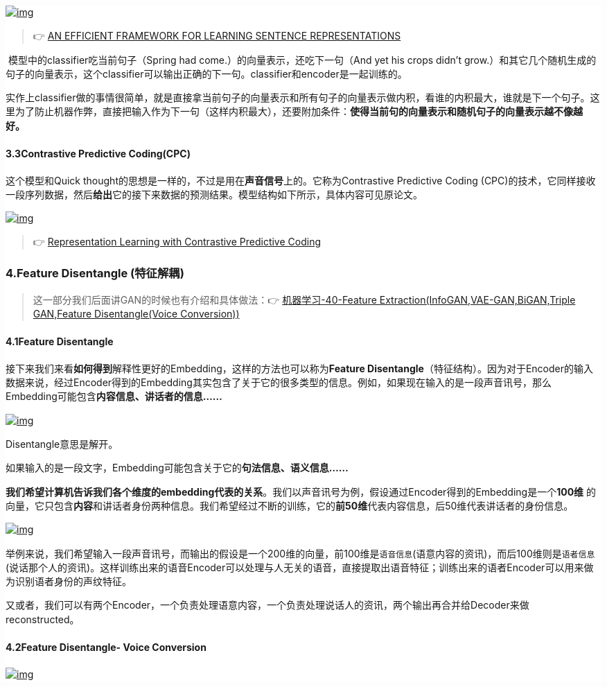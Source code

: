[![img](E:/Development/Typora/images/20210125205117913.png)](https://img-blog.csdnimg.cn/20210125205117913.png)

>   👉 [AN EFFICIENT FRAMEWORK FOR LEARNING SENTENCE REPRESENTATIONS](https://arxiv.org/pdf/1803.02893.pdf)

​		模型中的classifier吃当前句子（Spring had come.）的向量表示，还吃下一句（And yet his crops didn’t grow.）和其它几个随机生成的句子的向量表示，这个classifier可以输出正确的下一句。
​		classifier和encoder是一起训练的。

​		实作上classifier做的事情很简单，就是直接拿当前句子的向量表示和所有句子的向量表示做内积，看谁的内积最大，谁就是下一个句子。这里为了防止机器作弊，直接把输入作为下一句（这样内积最大），还要附加条件：**使得当前句的向量表示和随机句子的向量表示越不像越好。**



#### 3.3Contrastive Predictive Coding(CPC)

这个模型和Quick thought的思想是一样的，不过是用在**声音信号**上的。它称为Contrastive Predictive Coding (CPC)的技术，它同样接收一段序列数据，然后**给出**它的接下来数据的预测结果。模型结构如下所示，具体内容可见原论文。

[![img](E:/Development/Typora/images/20210125205424947.png)](https://img-blog.csdnimg.cn/20210125205424947.png)

>   👉 [Representation Learning with Contrastive Predictive Coding](https://arxiv.org/pdf/1807.03748.pdf)



### 4.Feature Disentangle (特征解耦)

>   这一部分我们后面讲GAN的时候也有介绍和具体做法：👉 [机器学习-40-Feature Extraction(InfoGAN,VAE-GAN,BiGAN,Triple GAN,Feature Disentangle(Voice Conversion))](https://blog.csdn.net/qq_44766883/article/details/112690185)

#### 4.1Feature Disentangle

​		接下来我们来看**如何得到**解释性更好的Embedding，这样的方法也可以称为**Feature Disentangle**（特征结构）。因为对于Encoder的输入数据来说，经过Encoder得到的Embedding其实包含了关于它的很多类型的信息。例如，如果现在输入的是一段声音讯号，那么Embedding可能包含**内容信息、讲话者的信息……**

[![img](E:/Development/Typora/images/20210125205758336.png)](https://img-blog.csdnimg.cn/20210125205758336.png)

Disentangle意思是解开。

​		如果输入的是一段文字，Embedding可能包含关于它的**句法信息、语义信息……**

​		**我们希望计算机告诉我们各个维度的embedding代表的关系**。我们以声音讯号为例，假设通过Encoder得到的Embedding是一个**100维** 的向量，它只包含**内容**和讲话者身份两种信息。我们希望经过不断的训练，它的**前50维**代表内容信息，后50维代表讲话者的身份信息。

[![img](E:/Development/Typora/images/20210125210307634.png)](https://img-blog.csdnimg.cn/20210125210307634.png)

​		举例来说，我们希望输入一段声音讯号，而输出的假设是一个200维的向量，前100维是`语音信息`(语意内容的资讯)，而后100维则是`语者信息`(说话那个人的资讯)。这样训练出来的语音Encoder可以处理与人无关的语音，直接提取出语音特征；训练出来的语者Encoder可以用来做为识别语者身份的声纹特征。

​		又或者，我们可以有两个Encoder，一个负责处理语意内容，一个负责处理说话人的资讯，两个输出再合并给Decoder来做reconstructed。



#### 4.2Feature Disentangle- Voice Conversion

[![img](E:/Development/Typora/images/20210125210449862.png)](https://img-blog.csdnimg.cn/20210125210449862.png)
